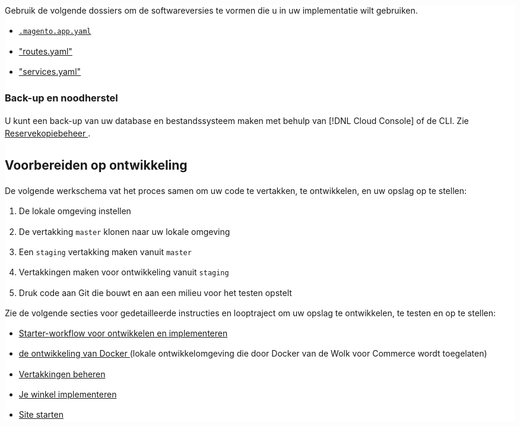 Gebruik de volgende dossiers om de softwareversies te vormen die u in uw implementatie wilt gebruiken.

- [`.magento.app.yaml`](../application/configure-app-yaml.md)

- [&quot;routes.yaml&quot;](../routes/routes-yaml.md)

- [&quot;services.yaml&quot;](../services/services-yaml.md)

### Back-up en noodherstel

U kunt een back-up van uw database en bestandssysteem maken met behulp van [!DNL Cloud Console] of de CLI. Zie [ Reservekopiebeheer ](../storage/snapshots.md).

## Voorbereiden op ontwikkeling

De volgende werkschema vat het proces samen om uw code te vertakken, te ontwikkelen, en uw opslag op te stellen:

1. De lokale omgeving instellen

1. De vertakking `master` klonen naar uw lokale omgeving

1. Een `staging` vertakking maken vanuit `master`

1. Vertakkingen maken voor ontwikkeling vanuit `staging`

1. Druk code aan Git die bouwt en aan een milieu voor het testen opstelt

Zie de volgende secties voor gedetailleerde instructies en looptraject om uw opslag te ontwikkelen, te testen en op te stellen:

- [Starter-workflow voor ontwikkelen en implementeren](starter-develop-deploy-workflow.md)

- [ de ontwikkeling van Docker ](../dev-tools/cloud-docker.md) (lokale ontwikkelomgeving die door Docker van de Wolk voor Commerce wordt toegelaten)

- [Vertakkingen beheren](../project/console-branches.md)

- [Je winkel implementeren](../deploy/staging-production.md)

- [Site starten](../launch/overview.md)
